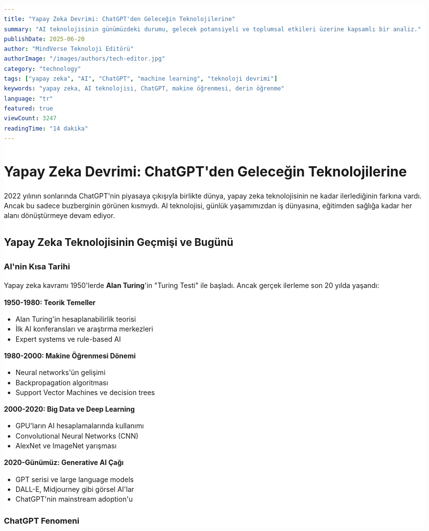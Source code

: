 ```yaml
---
title: "Yapay Zeka Devrimi: ChatGPT'den Geleceğin Teknolojilerine"
summary: "AI teknolojisinin günümüzdeki durumu, gelecek potansiyeli ve toplumsal etkileri üzerine kapsamlı bir analiz."
publishDate: 2025-06-20
author: "MindVerse Teknoloji Editörü"
authorImage: "/images/authors/tech-editor.jpg"
category: "technology"
tags: ["yapay zeka", "AI", "ChatGPT", "machine learning", "teknoloji devrimi"]
keywords: "yapay zeka, AI teknolojisi, ChatGPT, makine öğrenmesi, derin öğrenme"
language: "tr"
featured: true
viewCount: 3247
readingTime: "14 dakika"
---
```


# Yapay Zeka Devrimi: ChatGPT'den Geleceğin Teknolojilerine

2022 yılının sonlarında ChatGPT'nin piyasaya çıkışıyla birlikte dünya, yapay zeka teknolojisinin ne kadar ilerlediğinin farkına vardı. Ancak bu sadece buzberginin görünen kısmıydı. AI teknolojisi, günlük yaşamımızdan iş dünyasına, eğitimden sağlığa kadar her alanı dönüştürmeye devam ediyor.

## Yapay Zeka Teknolojisinin Geçmişi ve Bugünü

### AI'nin Kısa Tarihi

Yapay zeka kavramı 1950'lerde **Alan Turing**'in "Turing Testi" ile başladı. Ancak gerçek ilerleme son 20 yılda yaşandı:

**1950-1980: Teorik Temeller**
- Alan Turing'in hesaplanabilirlik teorisi
- İlk AI konferansları ve araştırma merkezleri
- Expert systems ve rule-based AI

**1980-2000: Makine Öğrenmesi Dönemi**
- Neural networks'ün gelişimi
- Backpropagation algoritması
- Support Vector Machines ve decision trees

**2000-2020: Big Data ve Deep Learning**
- GPU'ların AI hesaplamalarında kullanımı
- Convolutional Neural Networks (CNN)
- AlexNet ve ImageNet yarışması

**2020-Günümüz: Generative AI Çağı**
- GPT serisi ve large language models
- DALL-E, Midjourney gibi görsel AI'lar
- ChatGPT'nin mainstream adoption'u

### ChatGPT Fenomeni
